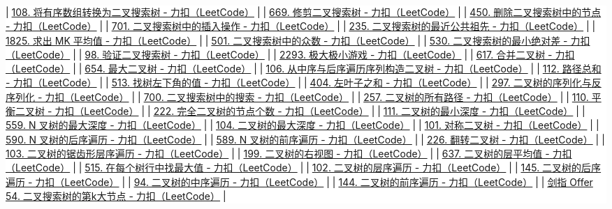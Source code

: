 | [108. 将有序数组转换为二叉搜索树 - 力扣（LeetCode）](https://leetcode.cn/problems/convert-sorted-array-to-binary-search-tree/) |
| [669. 修剪二叉搜索树 - 力扣（LeetCode）](https://leetcode.cn/problems/trim-a-binary-search-tree/) |
| [450. 删除二叉搜索树中的节点 - 力扣（LeetCode）](https://leetcode.cn/problems/delete-node-in-a-bst/) |
| [701. 二叉搜索树中的插入操作 - 力扣（LeetCode）](https://leetcode.cn/problems/insert-into-a-binary-search-tree/) |
| [235. 二叉搜索树的最近公共祖先 - 力扣（LeetCode）](https://leetcode.cn/problems/lowest-common-ancestor-of-a-binary-search-tree/) |
| [1825. 求出 MK 平均值 - 力扣（LeetCode）](https://leetcode.cn/problems/finding-mk-average/) |
| [501. 二叉搜索树中的众数 - 力扣（LeetCode）](https://leetcode.cn/problems/find-mode-in-binary-search-tree/) |
| [530. 二叉搜索树的最小绝对差 - 力扣（LeetCode）](https://leetcode.cn/problems/minimum-absolute-difference-in-bst/) |
| [98. 验证二叉搜索树 - 力扣（LeetCode）](https://leetcode.cn/problems/validate-binary-search-tree/) |
| [2293. 极大极小游戏 - 力扣（LeetCode）](https://leetcode.cn/problems/min-max-game/) |
| [617. 合并二叉树 - 力扣（LeetCode）](https://leetcode.cn/problems/merge-two-binary-trees/) |
| [654. 最大二叉树 - 力扣（LeetCode）](https://leetcode.cn/problems/maximum-binary-tree/) |
| [106. 从中序与后序遍历序列构造二叉树 - 力扣（LeetCode）](https://leetcode.cn/problems/construct-binary-tree-from-inorder-and-postorder-traversal/) |
| [112. 路径总和 - 力扣（LeetCode）](https://leetcode.cn/problems/path-sum/) |
| [513. 找树左下角的值 - 力扣（LeetCode）](https://leetcode.cn/problems/find-bottom-left-tree-value/) |
| [404. 左叶子之和 - 力扣（LeetCode）](https://leetcode.cn/problems/sum-of-left-leaves/) |
| [297. 二叉树的序列化与反序列化 - 力扣（LeetCode）](https://leetcode.cn/problems/serialize-and-deserialize-binary-tree/) |
| [700. 二叉搜索树中的搜索 - 力扣（LeetCode）](https://leetcode.cn/problems/search-in-a-binary-search-tree/) |
| [257. 二叉树的所有路径 - 力扣（LeetCode）](https://leetcode.cn/problems/binary-tree-paths/) |
| [110. 平衡二叉树 - 力扣（LeetCode）](https://leetcode.cn/problems/balanced-binary-tree/) |
| [222. 完全二叉树的节点个数 - 力扣（LeetCode）](https://leetcode.cn/problems/count-complete-tree-nodes/) |
| [111. 二叉树的最小深度 - 力扣（LeetCode）](https://leetcode.cn/problems/minimum-depth-of-binary-tree/) |
| [559. N 叉树的最大深度 - 力扣（LeetCode）](https://leetcode.cn/problems/maximum-depth-of-n-ary-tree/) |
| [104. 二叉树的最大深度 - 力扣（LeetCode）](https://leetcode.cn/problems/maximum-depth-of-binary-tree/) |
| [101. 对称二叉树 - 力扣（LeetCode）](https://leetcode.cn/problems/symmetric-tree/) |
| [590. N 叉树的后序遍历 - 力扣（LeetCode）](https://leetcode.cn/problems/n-ary-tree-postorder-traversal/) |
| [589. N 叉树的前序遍历 - 力扣（LeetCode）](https://leetcode.cn/problems/n-ary-tree-preorder-traversal/) |
| [226. 翻转二叉树 - 力扣（LeetCode）](https://leetcode.cn/problems/invert-binary-tree/) |
| [103. 二叉树的锯齿形层序遍历 - 力扣（LeetCode）](https://leetcode.cn/problems/binary-tree-zigzag-level-order-traversal/) |
| [199. 二叉树的右视图 - 力扣（LeetCode）](https://leetcode.cn/problems/binary-tree-right-side-view/) |
| [637. 二叉树的层平均值 - 力扣（LeetCode）](https://leetcode.cn/problems/average-of-levels-in-binary-tree/) |
| [515. 在每个树行中找最大值 - 力扣（LeetCode）](https://leetcode.cn/problems/find-largest-value-in-each-tree-row/) |
| [102. 二叉树的层序遍历 - 力扣（LeetCode）](https://leetcode.cn/problems/binary-tree-level-order-traversal/) |
| [145. 二叉树的后序遍历 - 力扣（LeetCode）](https://leetcode.cn/problems/binary-tree-postorder-traversal/) |
| [94. 二叉树的中序遍历 - 力扣（LeetCode）](https://leetcode.cn/problems/binary-tree-inorder-traversal/) |
| [144. 二叉树的前序遍历 - 力扣（LeetCode）](https://leetcode.cn/problems/binary-tree-preorder-traversal/) |
| [剑指 Offer 54. 二叉搜索树的第k大节点 - 力扣（LeetCode）](https://leetcode.cn/problems/er-cha-sou-suo-shu-de-di-kda-jie-dian-lcof/) |